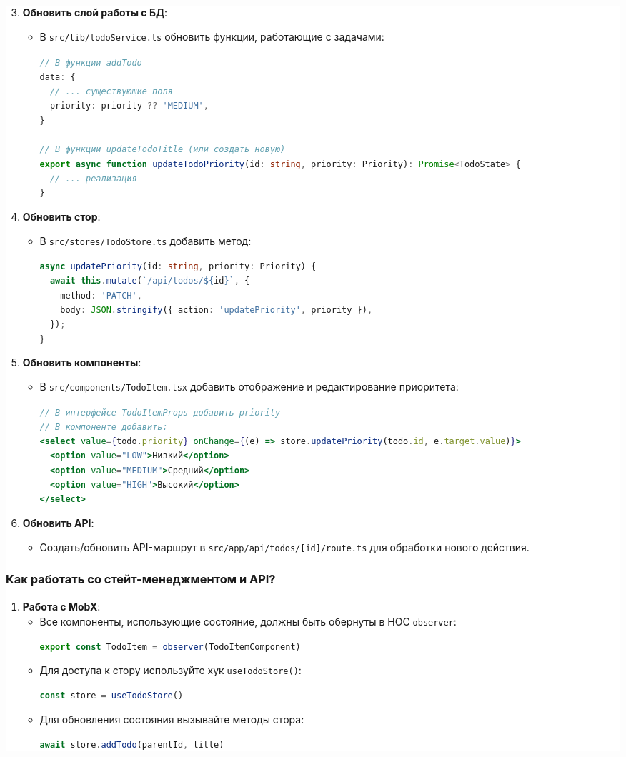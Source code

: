 3. **Обновить слой работы с БД**:
   - В `src/lib/todoService.ts` обновить функции, работающие с задачами:
     ```typescript
     // В функции addTodo
     data: {
       // ... существующие поля
       priority: priority ?? 'MEDIUM',
     }
     
     // В функции updateTodoTitle (или создать новую)
     export async function updateTodoPriority(id: string, priority: Priority): Promise<TodoState> {
       // ... реализация
     }
     ```

4. **Обновить стор**:
   - В `src/stores/TodoStore.ts` добавить метод:
     ```typescript
     async updatePriority(id: string, priority: Priority) {
       await this.mutate(`/api/todos/${id}`, {
         method: 'PATCH',
         body: JSON.stringify({ action: 'updatePriority', priority }),
       });
     }
     ```

5. **Обновить компоненты**:
   - В `src/components/TodoItem.tsx` добавить отображение и редактирование приоритета:
     ```jsx
     // В интерфейсе TodoItemProps добавить priority
     // В компоненте добавить:
     <select value={todo.priority} onChange={(e) => store.updatePriority(todo.id, e.target.value)}>
       <option value="LOW">Низкий</option>
       <option value="MEDIUM">Средний</option>
       <option value="HIGH">Высокий</option>
     </select>
     ```

6. **Обновить API**:
   - Создать/обновить API-маршрут в `src/app/api/todos/[id]/route.ts` для обработки нового действия.

### Как работать со стейт-менеджментом и API?

1. **Работа с MobX**:
   - Все компоненты, использующие состояние, должны быть обернуты в HOC `observer`:
     ```javascript
     export const TodoItem = observer(TodoItemComponent)
     ```
   - Для доступа к стору используйте хук `useTodoStore()`:
     ```javascript
     const store = useTodoStore()
     ```
   - Для обновления состояния вызывайте методы стора:
     ```javascript
     await store.addTodo(parentId, title)
     ```
